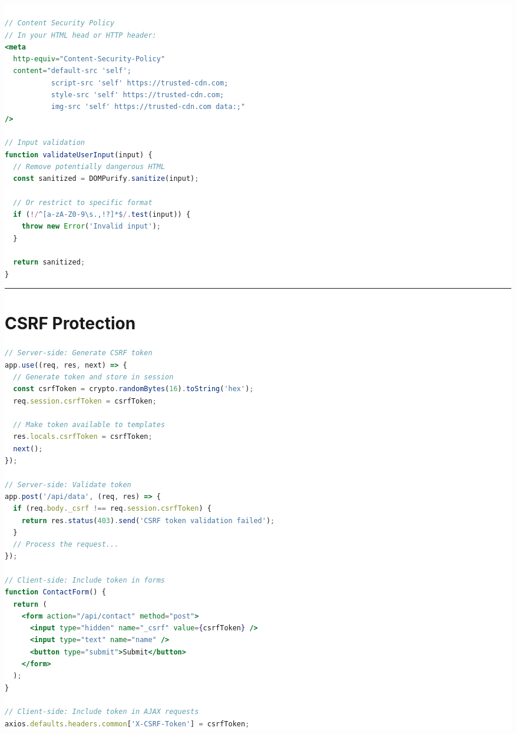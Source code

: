 ```jsx {all|1-11|13-23|25-35|all}

// Content Security Policy
// In your HTML head or HTTP header:
<meta
  http-equiv="Content-Security-Policy"
  content="default-src 'self';
           script-src 'self' https://trusted-cdn.com;
           style-src 'self' https://trusted-cdn.com;
           img-src 'self' https://trusted-cdn.com data:;"
/>

// Input validation
function validateUserInput(input) {
  // Remove potentially dangerous HTML
  const sanitized = DOMPurify.sanitize(input);
  
  // Or restrict to specific format
  if (!/^[a-zA-Z0-9\s.,!?]*$/.test(input)) {
    throw new Error('Invalid input');
  }
  
  return sanitized;
}
```

---

# CSRF Protection

```jsx {all|1-14|16-30|all}
// Server-side: Generate CSRF token
app.use((req, res, next) => {
  // Generate token and store in session
  const csrfToken = crypto.randomBytes(16).toString('hex');
  req.session.csrfToken = csrfToken;
  
  // Make token available to templates
  res.locals.csrfToken = csrfToken;
  next();
});

// Server-side: Validate token
app.post('/api/data', (req, res) => {
  if (req.body._csrf !== req.session.csrfToken) {
    return res.status(403).send('CSRF token validation failed');
  }
  // Process the request...
});

// Client-side: Include token in forms
function ContactForm() {
  return (
    <form action="/api/contact" method="post">
      <input type="hidden" name="_csrf" value={csrfToken} />
      <input type="text" name="name" />
      <button type="submit">Submit</button>
    </form>
  );
}

// Client-side: Include token in AJAX requests
axios.defaults.headers.common['X-CSRF-Token'] = csrfToken;

```

  [dynamicKey]: newValue 